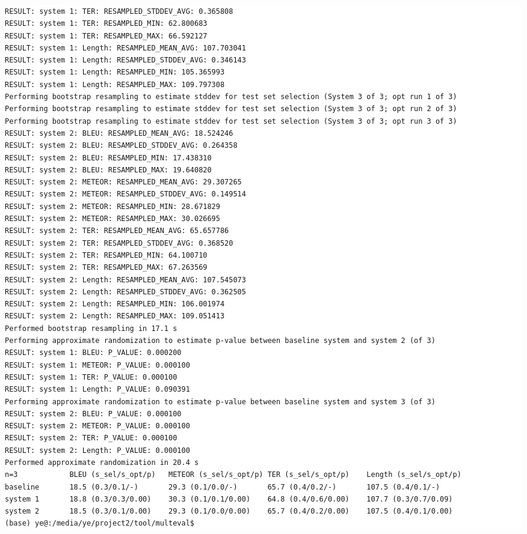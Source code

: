 ```
RESULT: system 1: TER: RESAMPLED_STDDEV_AVG: 0.365808
RESULT: system 1: TER: RESAMPLED_MIN: 62.800683
RESULT: system 1: TER: RESAMPLED_MAX: 66.592127
RESULT: system 1: Length: RESAMPLED_MEAN_AVG: 107.703041
RESULT: system 1: Length: RESAMPLED_STDDEV_AVG: 0.346143
RESULT: system 1: Length: RESAMPLED_MIN: 105.365993
RESULT: system 1: Length: RESAMPLED_MAX: 109.797308
Performing bootstrap resampling to estimate stddev for test set selection (System 3 of 3; opt run 1 of 3)
Performing bootstrap resampling to estimate stddev for test set selection (System 3 of 3; opt run 2 of 3)
Performing bootstrap resampling to estimate stddev for test set selection (System 3 of 3; opt run 3 of 3)
RESULT: system 2: BLEU: RESAMPLED_MEAN_AVG: 18.524246
RESULT: system 2: BLEU: RESAMPLED_STDDEV_AVG: 0.264358
RESULT: system 2: BLEU: RESAMPLED_MIN: 17.438310
RESULT: system 2: BLEU: RESAMPLED_MAX: 19.640820
RESULT: system 2: METEOR: RESAMPLED_MEAN_AVG: 29.307265
RESULT: system 2: METEOR: RESAMPLED_STDDEV_AVG: 0.149514
RESULT: system 2: METEOR: RESAMPLED_MIN: 28.671829
RESULT: system 2: METEOR: RESAMPLED_MAX: 30.026695
RESULT: system 2: TER: RESAMPLED_MEAN_AVG: 65.657786
RESULT: system 2: TER: RESAMPLED_STDDEV_AVG: 0.368520
RESULT: system 2: TER: RESAMPLED_MIN: 64.100710
RESULT: system 2: TER: RESAMPLED_MAX: 67.263569
RESULT: system 2: Length: RESAMPLED_MEAN_AVG: 107.545073
RESULT: system 2: Length: RESAMPLED_STDDEV_AVG: 0.362505
RESULT: system 2: Length: RESAMPLED_MIN: 106.001974
RESULT: system 2: Length: RESAMPLED_MAX: 109.051413
Performed bootstrap resampling in 17.1 s
Performing approximate randomization to estimate p-value between baseline system and system 2 (of 3)
RESULT: system 1: BLEU: P_VALUE: 0.000200
RESULT: system 1: METEOR: P_VALUE: 0.000100
RESULT: system 1: TER: P_VALUE: 0.000100
RESULT: system 1: Length: P_VALUE: 0.090391
Performing approximate randomization to estimate p-value between baseline system and system 3 (of 3)
RESULT: system 2: BLEU: P_VALUE: 0.000100
RESULT: system 2: METEOR: P_VALUE: 0.000100
RESULT: system 2: TER: P_VALUE: 0.000100
RESULT: system 2: Length: P_VALUE: 0.000100
Performed approximate randomization in 20.4 s
n=3            BLEU (s_sel/s_opt/p)   METEOR (s_sel/s_opt/p) TER (s_sel/s_opt/p)    Length (s_sel/s_opt/p) 
baseline       18.5 (0.3/0.1/-)       29.3 (0.1/0.0/-)       65.7 (0.4/0.2/-)       107.5 (0.4/0.1/-)      
system 1       18.8 (0.3/0.3/0.00)    30.3 (0.1/0.1/0.00)    64.8 (0.4/0.6/0.00)    107.7 (0.3/0.7/0.09)   
system 2       18.5 (0.3/0.1/0.00)    29.3 (0.1/0.0/0.00)    65.7 (0.4/0.2/0.00)    107.5 (0.4/0.1/0.00)   
(base) ye@:/media/ye/project2/tool/multeval$
```
